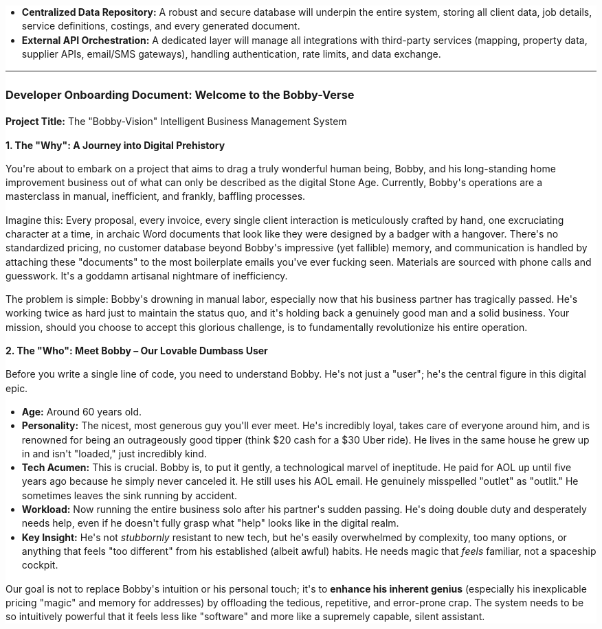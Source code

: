 *   **Centralized Data Repository:** A robust and secure database will underpin the entire system, storing all client data, job details, service definitions, costings, and every generated document.
*   **External API Orchestration:** A dedicated layer will manage all integrations with third-party services (mapping, property data, supplier APIs, email/SMS gateways), handling authentication, rate limits, and data exchange.


---

### **Developer Onboarding Document: Welcome to the Bobby-Verse**

**Project Title:** The "Bobby-Vision" Intelligent Business Management System

**1. The "Why": A Journey into Digital Prehistory**

You're about to embark on a project that aims to drag a truly wonderful human being, Bobby, and his long-standing home improvement business out of what can only be described as the digital Stone Age. Currently, Bobby's operations are a masterclass in manual, inefficient, and frankly, baffling processes.

Imagine this: Every proposal, every invoice, every single client interaction is meticulously crafted by hand, one excruciating character at a time, in archaic Word documents that look like they were designed by a badger with a hangover. There's no standardized pricing, no customer database beyond Bobby's impressive (yet fallible) memory, and communication is handled by attaching these "documents" to the most boilerplate emails you've ever fucking seen. Materials are sourced with phone calls and guesswork. It's a goddamn artisanal nightmare of inefficiency.

The problem is simple: Bobby's drowning in manual labor, especially now that his business partner has tragically passed. He's working twice as hard just to maintain the status quo, and it's holding back a genuinely good man and a solid business. Your mission, should you choose to accept this glorious challenge, is to fundamentally revolutionize his entire operation.

**2. The "Who": Meet Bobby – Our Lovable Dumbass User**

Before you write a single line of code, you need to understand Bobby. He's not just a "user"; he's the central figure in this digital epic.

*   **Age:** Around 60 years old.
*   **Personality:** The nicest, most generous guy you'll ever meet. He's incredibly loyal, takes care of everyone around him, and is renowned for being an outrageously good tipper (think $20 cash for a $30 Uber ride). He lives in the same house he grew up in and isn't "loaded," just incredibly kind.
*   **Tech Acumen:** This is crucial. Bobby is, to put it gently, a technological marvel of ineptitude. He paid for AOL up until five years ago because he simply never canceled it. He still uses his AOL email. He genuinely misspelled "outlet" as "outlit." He sometimes leaves the sink running by accident.
*   **Workload:** Now running the entire business solo after his partner's sudden passing. He's doing double duty and desperately needs help, even if he doesn't fully grasp what "help" looks like in the digital realm.
*   **Key Insight:** He's not *stubbornly* resistant to new tech, but he's easily overwhelmed by complexity, too many options, or anything that feels "too different" from his established (albeit awful) habits. He needs magic that *feels* familiar, not a spaceship cockpit.

Our goal is not to replace Bobby's intuition or his personal touch; it's to **enhance his inherent genius** (especially his inexplicable pricing "magic" and memory for addresses) by offloading the tedious, repetitive, and error-prone crap. The system needs to be so intuitively powerful that it feels less like "software" and more like a supremely capable, silent assistant.

